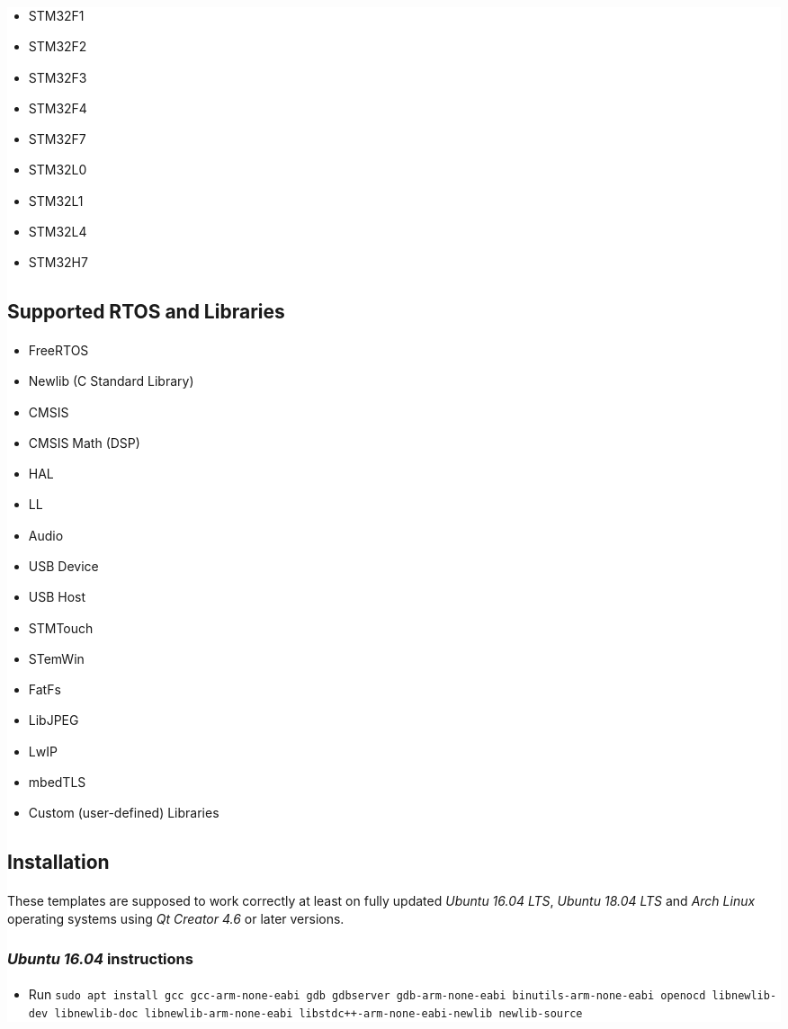 * STM32F1

* STM32F2

* STM32F3

* STM32F4

* STM32F7

* STM32L0

* STM32L1

* STM32L4

* STM32H7

## Supported RTOS and Libraries

* FreeRTOS

* Newlib (C Standard Library)

* CMSIS

* CMSIS Math (DSP)

* HAL

* LL

* Audio

* USB Device

* USB Host

* STMTouch

* STemWin

* FatFs

* LibJPEG

* LwIP

* mbedTLS

* Custom (user-defined) Libraries

## Installation

These templates are supposed to work correctly at least on fully updated *Ubuntu 16.04 LTS*, *Ubuntu 18.04 LTS* and *Arch Linux* operating systems using *Qt Creator 4.6* or later versions.

### *Ubuntu 16.04* instructions

* Run `sudo apt install gcc gcc-arm-none-eabi gdb gdbserver gdb-arm-none-eabi binutils-arm-none-eabi openocd libnewlib-dev libnewlib-doc libnewlib-arm-none-eabi libstdc++-arm-none-eabi-newlib newlib-source`
